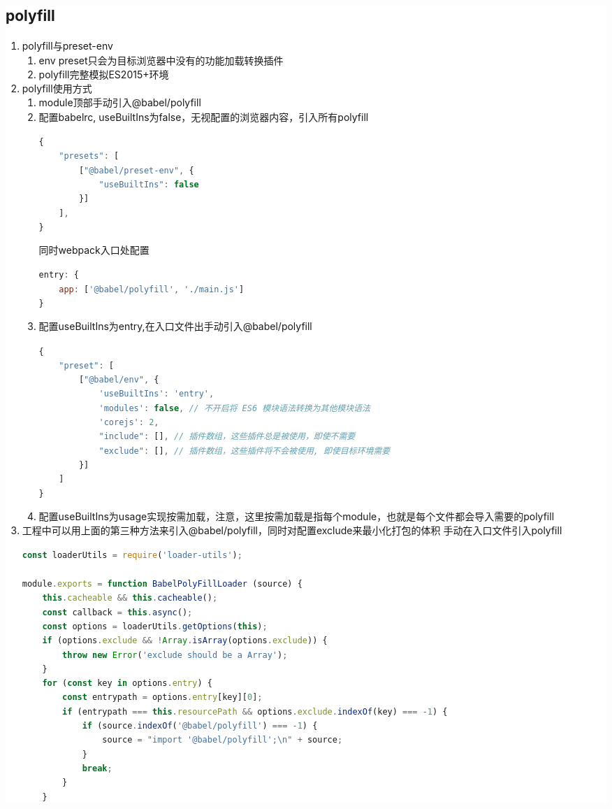 
## polyfill
1. polyfill与preset-env
    1. env preset只会为目标浏览器中没有的功能加载转换插件
    1. polyfill完整模拟ES2015+环境
1. polyfill使用方式
    1. module顶部手动引入@babel/polyfill
    2. 配置babelrc, useBuiltIns为false，无视配置的浏览器内容，引入所有polyfill
        ```js
        {
            "presets": [
                ["@babel/preset-env", {
                    "useBuiltIns": false
                }]
            ],
        }
        ```
        同时webpack入口处配置
        ```js
        entry: {
            app: ['@babel/polyfill', './main.js']
        }
        ```
    3. 配置useBuiltIns为entry,在入口文件出手动引入@babel/polyfill
        ```js
        {
            "preset": [
                ["@babel/env", {
                    'useBuiltIns': 'entry',
                    'modules': false, // 不开启将 ES6 模块语法转换为其他模块语法
                    'corejs': 2,
                    "include": [], // 插件数组，这些插件总是被使用，即使不需要
                    "exclude": [], // 插件数组，这些插件将不会被使用, 即使目标环境需要
                }]
            ]
        }
        ```
    4. 配置useBuiltIns为usage实现按需加载，注意，这里按需加载是指每个module，也就是每个文件都会导入需要的polyfill
1. 工程中可以用上面的第三种方法来引入@babel/polyfill，同时对配置exclude来最小化打包的体积
    手动在入口文件引入polyfill
    ```js
    const loaderUtils = require('loader-utils');

    module.exports = function BabelPolyFillLoader (source) {
        this.cacheable && this.cacheable();
        const callback = this.async();
        const options = loaderUtils.getOptions(this);
        if (options.exclude && !Array.isArray(options.exclude)) {
            throw new Error('exclude should be a Array');
        }
        for (const key in options.entry) {
            const entrypath = options.entry[key][0];
            if (entrypath === this.resourcePath && options.exclude.indexOf(key) === -1) {
                if (source.indexOf('@babel/polyfill') === -1) {
                    source = "import '@babel/polyfill';\n" + source;
                }
                break;
            }
        }
